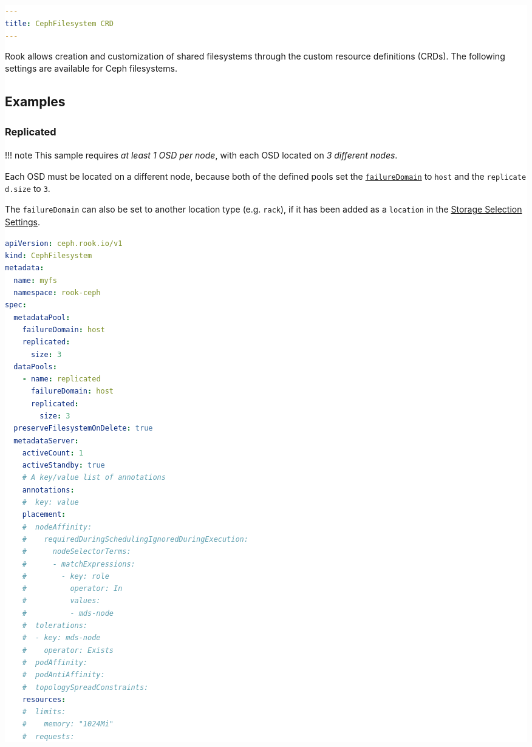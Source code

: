 ```yaml
---
title: CephFilesystem CRD
---
```


Rook allows creation and customization of shared filesystems through the custom resource definitions (CRDs). The following settings are available for Ceph filesystems.

## Examples

### Replicated

!!! note
    This sample requires *at least 1 OSD per node*, with each OSD located on *3 different nodes*.

Each OSD must be located on a different node, because both of the defined pools set the [`failureDomain`](../Block-Storage/ceph-block-pool-crd.md#spec) to `host` and the `replicated.size` to `3`.

The `failureDomain` can also be set to another location type (e.g. `rack`), if it has been added as a `location` in the [Storage Selection Settings](../Cluster/ceph-cluster-crd.md#storage-selection-settings).

```yaml
apiVersion: ceph.rook.io/v1
kind: CephFilesystem
metadata:
  name: myfs
  namespace: rook-ceph
spec:
  metadataPool:
    failureDomain: host
    replicated:
      size: 3
  dataPools:
    - name: replicated
      failureDomain: host
      replicated:
        size: 3
  preserveFilesystemOnDelete: true
  metadataServer:
    activeCount: 1
    activeStandby: true
    # A key/value list of annotations
    annotations:
    #  key: value
    placement:
    #  nodeAffinity:
    #    requiredDuringSchedulingIgnoredDuringExecution:
    #      nodeSelectorTerms:
    #      - matchExpressions:
    #        - key: role
    #          operator: In
    #          values:
    #          - mds-node
    #  tolerations:
    #  - key: mds-node
    #    operator: Exists
    #  podAffinity:
    #  podAntiAffinity:
    #  topologySpreadConstraints:
    resources:
    #  limits:
    #    memory: "1024Mi"
    #  requests:
```